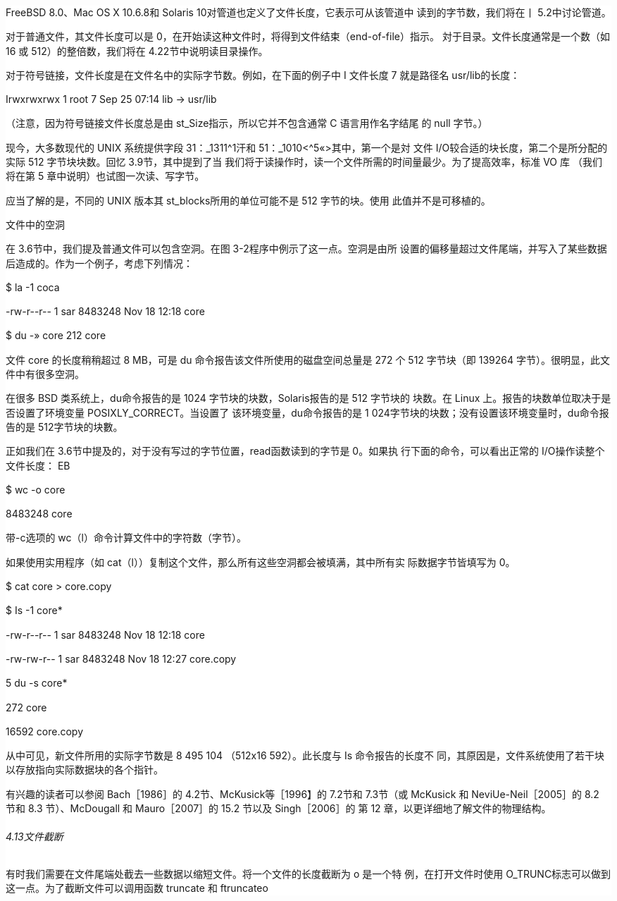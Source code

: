 FreeBSD 8.0、Mac OS X 10.6.8和 Solaris 10对管道也定义了文件长度，它表示可从该管道中 读到的字节数，我们将在丨 5.2中讨论管道。

对于普通文件，其文件长度可以是 0，在开始读这种文件时，将得到文件结束（end-of-file）指示。 対于目录。文件长度通常是一个数（如 16 或 512）的整倍数，我们将在 4.22节中说明读目录操作。

对于符号链接，文件长度是在文件名中的实际字节数。例如，在下面的例子中 I 文件长度 7 就是路径名 usr/lib的长度：

Irwxrwxrwx 1 root    7 Sep 25 07:14 lib -> usr/lib

（注意，因为符号链接文件长度总是由 st_Size指示，所以它并不包含通常 C 语言用作名字结尾 的 null 字节。）

现今，大多数现代的 UNIX 系统提供字段 31：_1311^1汗和 51：_1010<^5«>其中，第一个是対 文件 I/O较合适的块长度，第二个是所分配的实际 512 字节块块数。回忆 3.9节，其中提到了当 我们将于读操作时，读一个文件所需的时间量最少。为了提高效率，标准 VO 库 （我们将在第 5 章中说明）也试图一次读、写字节。

应当了解的是，不同的 UNIX 版本其 st_blocks所用的单位可能不是 512 字节的块。使用 此值并不是可移植的。

文件中的空洞

在 3.6节中，我们提及普通文件可以包含空洞。在图 3-2程序中例示了这一点。空洞是由所 设置的偏移量超过文件尾端，并写入了某些数据后造成的。作为一个例子，考虑下列情况：

$ la -1 coca

-rw-r--r-- 1 sar    8483248 Nov 18 12:18 core

$ du -» core 212    core

文件 core 的长度稍稍超过 8 MB，可是 du 命令报告该文件所使用的磁盘空间总量是 272 个 512 字节块（即 139264 字节）。很明显，此文件中有很多空洞。

在很多 BSD 类系统上，du命令报告的是 1024 字节块的块数，Solaris报告的是 512 字节块的 块数。在 Linux 上。报告的块数单位取决于是否设置了环境变量 POSIXLY_CORRECT。当设置了 该环境变量，du命令报告的是 1 024字节块的块数；没有设置该环境变量时，du命令报告的是 512字节块的块數。

正如我们在 3.6节中提及的，对于没有写过的字节位置，read函数读到的字节是 0。如果执 行下面的命令，可以看出正常的 I/O操作读整个文件长度：    EB

$ wc -o core

8483248 core

带-c选项的 wc（l）命令计算文件中的字符数（字节）。

如果使用实用程序（如 cat（l））复制这个文件，那么所有这些空洞都会被填满，其中所有实 际数据字节皆填写为 0。

$ cat core > core.copy

$ Is -1 core*

-rw-r--r-- 1 sar    8483248 Nov 18 12:18 core

-rw-rw-r-- 1 sar    8483248 Nov 18 12:27 core.copy

5 du -s core*

272 core

16592 core.copy

从中可见，新文件所用的实际字节数是 8 495 104 （512x16 592）。此长度与 Is 命令报告的长度不 同，其原因是，文件系统使用了若干块以存放指向实际数据块的各个指针。

有兴趣的读者可以参阅 Bach［1986］的 4.2节、McKusick等［1996】的 7.2节和 7.3节（或 McKusick 和 NeviUe-Neil［2005］的 8.2 节和 8.3 节）、McDougall 和 Mauro［2007］的 15.2 节以及 Singh［2006］的 第 12 章，以更详细地了解文件的物理结构。

###### 4.13文件截断

有时我们需要在文件尾端处截去一些数据以缩短文件。将一个文件的长度截断为 o 是一个特 例，在打开文件时使用 O_TRUNC标志可以做到这一点。为了截断文件可以调用函数 truncate 和 ftruncateo
